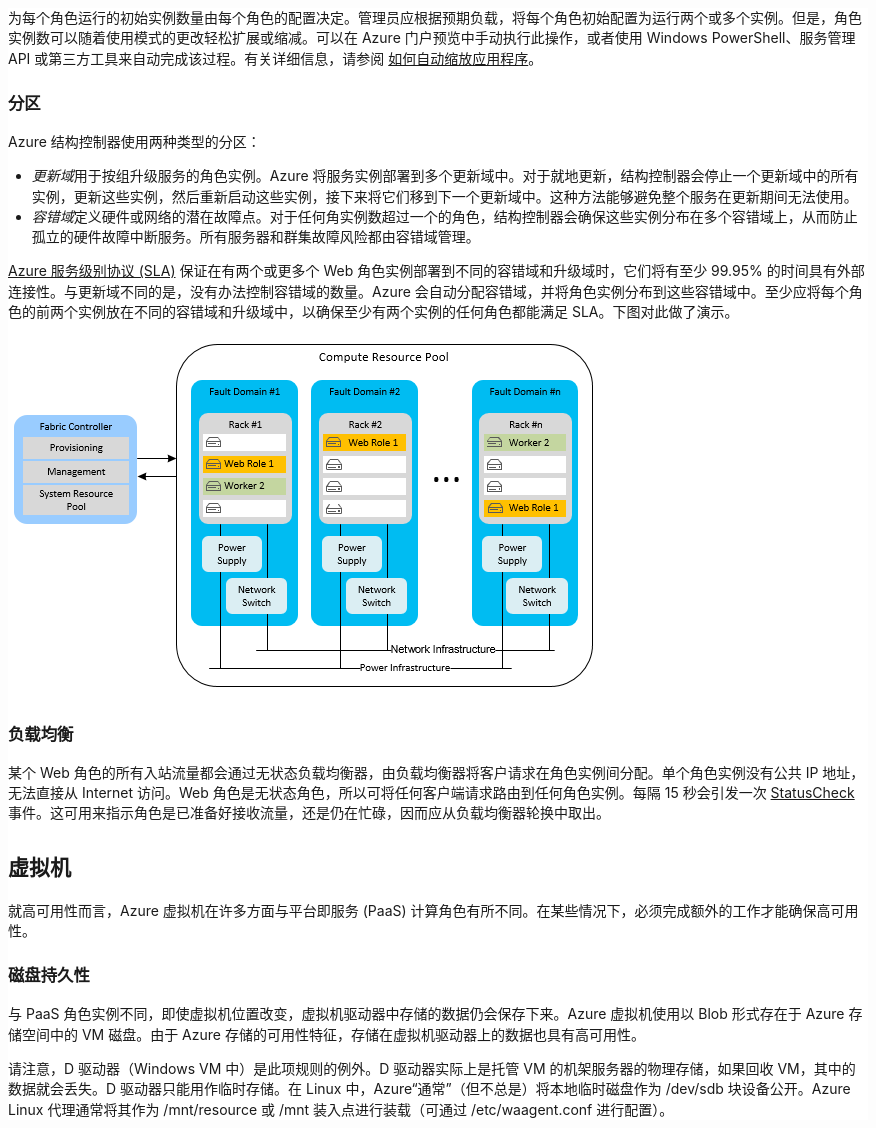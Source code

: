 为每个角色运行的初始实例数量由每个角色的配置决定。管理员应根据预期负载，将每个角色初始配置为运行两个或多个实例。但是，角色实例数可以随着使用模式的更改轻松扩展或缩减。可以在 Azure 门户预览中手动执行此操作，或者使用 Windows PowerShell、服务管理 API 或第三方工具来自动完成该过程。有关详细信息，请参阅 [如何自动缩放应用程序](/documentation/articles/cloud-services-how-to-scale/)。

### 分区

Azure 结构控制器使用两种类型的分区：

* *更新域*用于按组升级服务的角色实例。Azure 将服务实例部署到多个更新域中。对于就地更新，结构控制器会停止一个更新域中的所有实例，更新这些实例，然后重新启动这些实例，接下来将它们移到下一个更新域中。这种方法能够避免整个服务在更新期间无法使用。
* *容错域*定义硬件或网络的潜在故障点。对于任何角实例数超过一个的角色，结构控制器会确保这些实例分布在多个容错域上，从而防止孤立的硬件故障中断服务。所有服务器和群集故障风险都由容错域管理。

[Azure 服务级别协议 (SLA)](/support/legal/sla/) 保证在有两个或更多个 Web 角色实例部署到不同的容错域和升级域时，它们将有至少 99.95% 的时间具有外部连接性。与更新域不同的是，没有办法控制容错域的数量。Azure 会自动分配容错域，并将角色实例分布到这些容错域中。至少应将每个角色的前两个实例放在不同的容错域和升级域中，以确保至少有两个实例的任何角色都能满足 SLA。下图对此做了演示。

![容错域隔离的简化视图](./media/resiliency-technical-guidance-recovery-local-failures/partitioning-1.png)

### 负载均衡

某个 Web 角色的所有入站流量都会通过无状态负载均衡器，由负载均衡器将客户请求在角色实例间分配。单个角色实例没有公共 IP 地址，无法直接从 Internet 访问。Web 角色是无状态角色，所以可将任何客户端请求路由到任何角色实例。每隔 15 秒会引发一次 [StatusCheck](https://msdn.microsoft.com/zh-cn/library/microsoft.windowsazure.serviceruntime.roleenvironment.statuscheck.aspx) 事件。这可用来指示角色是已准备好接收流量，还是仍在忙碌，因而应从负载均衡器轮换中取出。

## 虚拟机

就高可用性而言，Azure 虚拟机在许多方面与平台即服务 (PaaS) 计算角色有所不同。在某些情况下，必须完成额外的工作才能确保高可用性。

### 磁盘持久性

与 PaaS 角色实例不同，即使虚拟机位置改变，虚拟机驱动器中存储的数据仍会保存下来。Azure 虚拟机使用以 Blob 形式存在于 Azure 存储空间中的 VM 磁盘。由于 Azure 存储的可用性特征，存储在虚拟机驱动器上的数据也具有高可用性。

请注意，D 驱动器（Windows VM 中）是此项规则的例外。D 驱动器实际上是托管 VM 的机架服务器的物理存储，如果回收 VM，其中的数据就会丢失。D 驱动器只能用作临时存储。在 Linux 中，Azure“通常”（但不总是）将本地临时磁盘作为 /dev/sdb 块设备公开。Azure Linux 代理通常将其作为 /mnt/resource 或 /mnt 装入点进行装载（可通过 /etc/waagent.conf 进行配置）。
